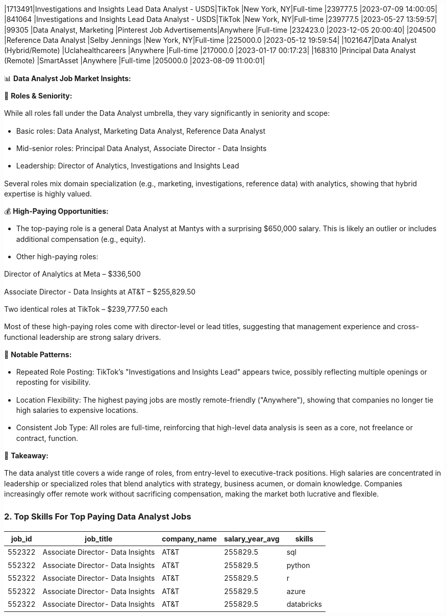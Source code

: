 |1713491|Investigations and Insights Lead Data Analyst - USDS|TikTok                      |New York, NY|Full-time        |239777.5       |2023-07-09 14:00:05|
|841064 |Investigations and Insights Lead Data Analyst - USDS|TikTok                      |New York, NY|Full-time        |239777.5       |2023-05-27 13:59:57|
|99305  |Data Analyst, Marketing                             |Pinterest Job Advertisements|Anywhere    |Full-time        |232423.0       |2023-12-05 20:00:40|
|204500 |Reference Data Analyst                              |Selby Jennings              |New York, NY|Full-time        |225000.0       |2023-05-12 19:59:54|
|1021647|Data Analyst (Hybrid/Remote)                        |Uclahealthcareers           |Anywhere    |Full-time        |217000.0       |2023-01-17 00:17:23|
|168310 |Principal Data Analyst (Remote)                     |SmartAsset                  |Anywhere    |Full-time        |205000.0       |2023-08-09 11:00:01|

📊 **Data Analyst Job Market Insights:**

💼 **Roles & Seniority:**

While all roles fall under the Data Analyst umbrella, they vary significantly in seniority and scope:

- Basic roles: Data Analyst, Marketing Data Analyst, Reference Data Analyst

- Mid-senior roles: Principal Data Analyst, Associate Director - Data Insights

- Leadership: Director of Analytics, Investigations and Insights Lead

Several roles mix domain specialization (e.g., marketing, investigations, reference data) with analytics, showing that hybrid expertise is highly valued.

💰 **High-Paying Opportunities:**

- The top-paying role is a general Data Analyst at Mantys with a surprising $650,000 salary. This is likely an outlier or includes additional compensation (e.g., equity).

- Other high-paying roles:

Director of Analytics at Meta – $336,500

Associate Director - Data Insights at AT&T – $255,829.50

Two identical roles at TikTok – $239,777.50 each

Most of these high-paying roles come with director-level or lead titles, suggesting that management experience and cross-functional leadership are strong salary drivers.

🔁 **Notable Patterns:**

- Repeated Role Posting: TikTok’s "Investigations and Insights Lead" appears twice, possibly reflecting multiple openings or reposting for visibility.

- Location Flexibility: The highest paying jobs are mostly remote-friendly ("Anywhere"), showing that companies no longer tie high salaries to expensive locations.

- Consistent Job Type: All roles are full-time, reinforcing that high-level data analysis is seen as a core, not freelance or contract, function.

🧠 **Takeaway:**

The data analyst title covers a wide range of roles, from entry-level to executive-track positions. High salaries are concentrated in leadership or specialized roles that blend analytics with strategy, business acumen, or domain knowledge. Companies increasingly offer remote work without sacrificing compensation, making the market both lucrative and flexible.
### 2. Top Skills For Top Paying Data Analyst Jobs
|job_id |job_title                                           |company_name                |salary_year_avg|skills   |
|-------|----------------------------------------------------|----------------------------|---------------|---------|
|552322 |Associate Director- Data Insights                   |AT&T                        |255829.5       |sql      |
|552322 |Associate Director- Data Insights                   |AT&T                        |255829.5       |python   |
|552322 |Associate Director- Data Insights                   |AT&T                        |255829.5       |r        |
|552322 |Associate Director- Data Insights                   |AT&T                        |255829.5       |azure    |
|552322 |Associate Director- Data Insights                   |AT&T                        |255829.5       |databricks|